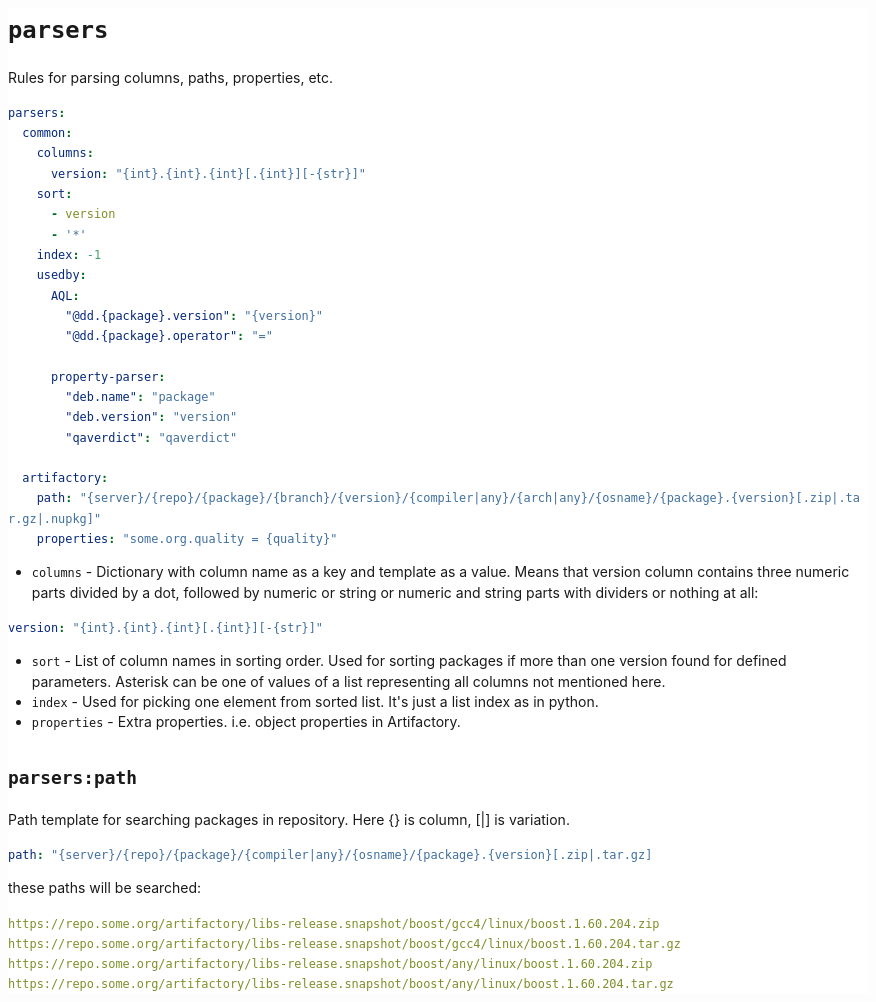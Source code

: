 # `parsers`
Rules for parsing columns, paths, properties, etc.
```yaml
parsers:
  common:
    columns:
      version: "{int}.{int}.{int}[.{int}][-{str}]"
    sort:
      - version
      - '*'
    index: -1
    usedby:
      AQL:
        "@dd.{package}.version": "{version}"
        "@dd.{package}.operator": "="

      property-parser:
        "deb.name": "package"
        "deb.version": "version"
        "qaverdict": "qaverdict"

  artifactory:
    path: "{server}/{repo}/{package}/{branch}/{version}/{compiler|any}/{arch|any}/{osname}/{package}.{version}[.zip|.tar.gz|.nupkg]"
    properties: "some.org.quality = {quality}"
```
- `columns` - Dictionary with column name as a key and template as a value.
Means that version column contains three numeric parts divided by a dot, followed by numeric or string or numeric and string parts with dividers or nothing at all:
```yaml
version: "{int}.{int}.{int}[.{int}][-{str}]"
```
- `sort` - List of column names in sorting order. Used for sorting packages if more than one version found 
for defined parameters. Asterisk can be one of values of a list representing all columns not mentioned here.
- `index` - Used for picking one element from sorted list. It's just a list index as in python.
- `properties` - Extra properties. i.e. object properties in Artifactory.

## `parsers:path`
Path template for searching packages in repository. Here {} is column, [|] is variation. 

```yaml
path: "{server}/{repo}/{package}/{compiler|any}/{osname}/{package}.{version}[.zip|.tar.gz]
```
these paths will be searched:
    
```yaml
https://repo.some.org/artifactory/libs-release.snapshot/boost/gcc4/linux/boost.1.60.204.zip
https://repo.some.org/artifactory/libs-release.snapshot/boost/gcc4/linux/boost.1.60.204.tar.gz
https://repo.some.org/artifactory/libs-release.snapshot/boost/any/linux/boost.1.60.204.zip
https://repo.some.org/artifactory/libs-release.snapshot/boost/any/linux/boost.1.60.204.tar.gz
```
